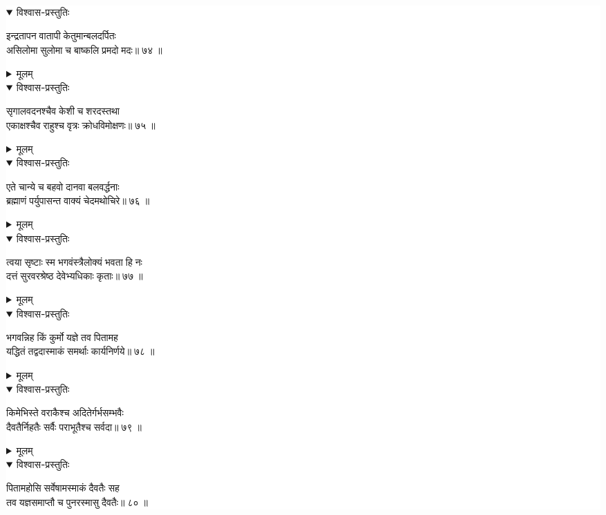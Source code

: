 

<details open><summary>विश्वास-प्रस्तुतिः</summary>

इन्द्रतापन वातापी केतुमान्बलदर्पितः  
असिलोमा सुलोमा च बाष्कलि प्रमदो मदः॥ ७४ ॥
</details>

<details><summary>मूलम्</summary></details>



<details open><summary>विश्वास-प्रस्तुतिः</summary>

सृगालवदनश्चैव केशी च शरदस्तथा  
एकाक्षश्चैव राहुश्च वृत्रः क्रोधविमोक्षणः॥ ७५ ॥
</details>

<details><summary>मूलम्</summary></details>



<details open><summary>विश्वास-प्रस्तुतिः</summary>

एते चान्ये च बहवो दानवा बलवर्द्धनाः  
ब्रह्माणं पर्युपासन्त वाक्यं चेदमथोचिरे॥ ७६ ॥
</details>

<details><summary>मूलम्</summary></details>



<details open><summary>विश्वास-प्रस्तुतिः</summary>

त्वया सृष्टाः स्म भगवंस्त्रैलोक्यं भवता हि नः  
दत्तं सुरवरश्रेष्ठ देवेभ्यधिकाः कृताः॥ ७७ ॥
</details>

<details><summary>मूलम्</summary></details>



<details open><summary>विश्वास-प्रस्तुतिः</summary>

भगवन्निह किं कुर्मो यज्ञे तव पितामह  
यद्धितं तद्वदास्माकं समर्थाः कार्यनिर्णये॥ ७८ ॥
</details>

<details><summary>मूलम्</summary></details>



<details open><summary>विश्वास-प्रस्तुतिः</summary>

किमेभिस्ते वराकैश्च अदितेर्गर्भसम्भवैः  
दैवतैर्निहतैः सर्वैः पराभूतैश्च सर्वदा॥ ७९ ॥
</details>

<details><summary>मूलम्</summary></details>



<details open><summary>विश्वास-प्रस्तुतिः</summary>

पितामहोसि सर्वेषामस्माकं दैवतैः सह  
तव यज्ञसमाप्तौ च पुनरस्मासु दैवतैः॥ ८० ॥
</details>
